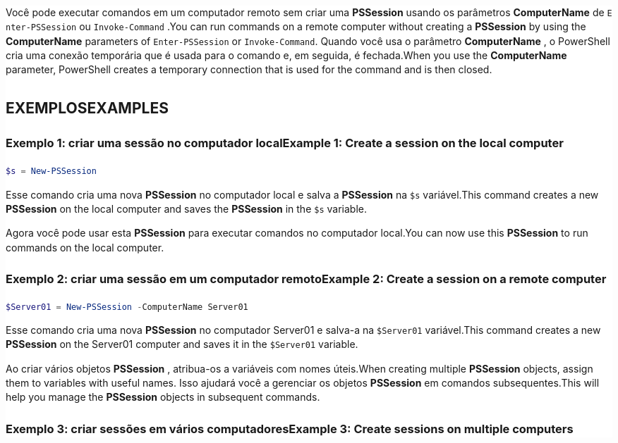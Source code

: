<span data-ttu-id="a07e2-120">Você pode executar comandos em um computador remoto sem criar uma **PSSession** usando os parâmetros **ComputerName** de `Enter-PSSession` ou `Invoke-Command` .</span><span class="sxs-lookup"><span data-stu-id="a07e2-120">You can run commands on a remote computer without creating a **PSSession** by using the **ComputerName** parameters of `Enter-PSSession` or `Invoke-Command`.</span></span> <span data-ttu-id="a07e2-121">Quando você usa o parâmetro **ComputerName** , o PowerShell cria uma conexão temporária que é usada para o comando e, em seguida, é fechada.</span><span class="sxs-lookup"><span data-stu-id="a07e2-121">When you use the **ComputerName** parameter, PowerShell creates a temporary connection that is used for the command and is then closed.</span></span>

## <span data-ttu-id="a07e2-122">EXEMPLOS</span><span class="sxs-lookup"><span data-stu-id="a07e2-122">EXAMPLES</span></span>

### <span data-ttu-id="a07e2-123">Exemplo 1: criar uma sessão no computador local</span><span class="sxs-lookup"><span data-stu-id="a07e2-123">Example 1: Create a session on the local computer</span></span>

```powershell
$s = New-PSSession
```

<span data-ttu-id="a07e2-124">Esse comando cria uma nova **PSSession** no computador local e salva a **PSSession** na `$s` variável.</span><span class="sxs-lookup"><span data-stu-id="a07e2-124">This command creates a new **PSSession** on the local computer and saves the **PSSession** in the `$s` variable.</span></span>

<span data-ttu-id="a07e2-125">Agora você pode usar esta **PSSession** para executar comandos no computador local.</span><span class="sxs-lookup"><span data-stu-id="a07e2-125">You can now use this **PSSession** to run commands on the local computer.</span></span>

### <span data-ttu-id="a07e2-126">Exemplo 2: criar uma sessão em um computador remoto</span><span class="sxs-lookup"><span data-stu-id="a07e2-126">Example 2: Create a session on a remote computer</span></span>

```powershell
$Server01 = New-PSSession -ComputerName Server01
```

<span data-ttu-id="a07e2-127">Esse comando cria uma nova **PSSession** no computador Server01 e salva-a na `$Server01` variável.</span><span class="sxs-lookup"><span data-stu-id="a07e2-127">This command creates a new **PSSession** on the Server01 computer and saves it in the `$Server01` variable.</span></span>

<span data-ttu-id="a07e2-128">Ao criar vários objetos **PSSession** , atribua-os a variáveis com nomes úteis.</span><span class="sxs-lookup"><span data-stu-id="a07e2-128">When creating multiple **PSSession** objects, assign them to variables with useful names.</span></span> <span data-ttu-id="a07e2-129">Isso ajudará você a gerenciar os objetos **PSSession** em comandos subsequentes.</span><span class="sxs-lookup"><span data-stu-id="a07e2-129">This will help you manage the **PSSession** objects in subsequent commands.</span></span>

### <span data-ttu-id="a07e2-130">Exemplo 3: criar sessões em vários computadores</span><span class="sxs-lookup"><span data-stu-id="a07e2-130">Example 3: Create sessions on multiple computers</span></span>
